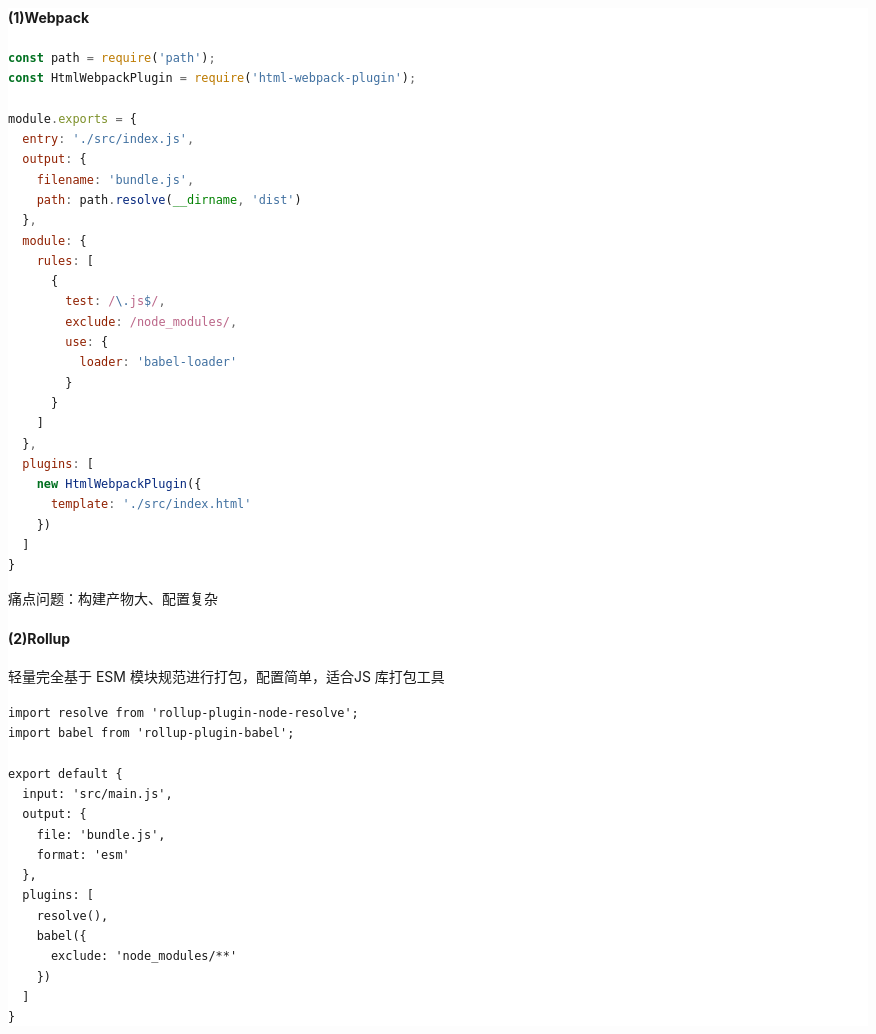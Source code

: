 #### (1)Webpack

```js
const path = require('path');
const HtmlWebpackPlugin = require('html-webpack-plugin');
 
module.exports = {
  entry: './src/index.js',
  output: {
    filename: 'bundle.js',
    path: path.resolve(__dirname, 'dist')
  },
  module: {
    rules: [
      {
        test: /\.js$/,
        exclude: /node_modules/,
        use: {
          loader: 'babel-loader'
        }
      }
    ]
  },
  plugins: [
    new HtmlWebpackPlugin({
      template: './src/index.html'
    })
  ]
}
```

痛点问题：构建产物大、配置复杂

#### (2)Rollup

轻量完全基于 ESM 模块规范进行打包，配置简单，适合JS 库打包工具

```JS
import resolve from 'rollup-plugin-node-resolve';
import babel from 'rollup-plugin-babel';
 
export default {
  input: 'src/main.js',
  output: {
    file: 'bundle.js',
    format: 'esm'
  },
  plugins: [
    resolve(),
    babel({
      exclude: 'node_modules/**'
    })
  ]
}
```
